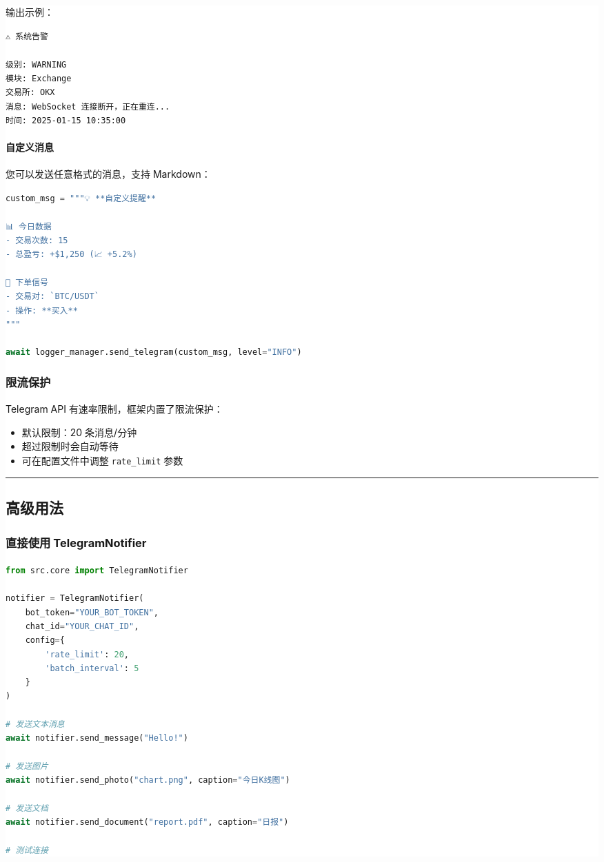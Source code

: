 输出示例：
```
⚠️ 系统告警

级别: WARNING
模块: Exchange
交易所: OKX
消息: WebSocket 连接断开，正在重连...
时间: 2025-01-15 10:35:00
```

#### 自定义消息

您可以发送任意格式的消息，支持 Markdown：

```python
custom_msg = """💡 **自定义提醒**

📊 今日数据
- 交易次数: 15
- 总盈亏: +$1,250 (📈 +5.2%)

🎯 下单信号
- 交易对: `BTC/USDT`
- 操作: **买入**
"""

await logger_manager.send_telegram(custom_msg, level="INFO")
```

### 限流保护

Telegram API 有速率限制，框架内置了限流保护：

- 默认限制：20 条消息/分钟
- 超过限制时会自动等待
- 可在配置文件中调整 `rate_limit` 参数

---

## 高级用法

### 直接使用 TelegramNotifier

```python
from src.core import TelegramNotifier

notifier = TelegramNotifier(
    bot_token="YOUR_BOT_TOKEN",
    chat_id="YOUR_CHAT_ID",
    config={
        'rate_limit': 20,
        'batch_interval': 5
    }
)

# 发送文本消息
await notifier.send_message("Hello!")

# 发送图片
await notifier.send_photo("chart.png", caption="今日K线图")

# 发送文档
await notifier.send_document("report.pdf", caption="日报")

# 测试连接
```